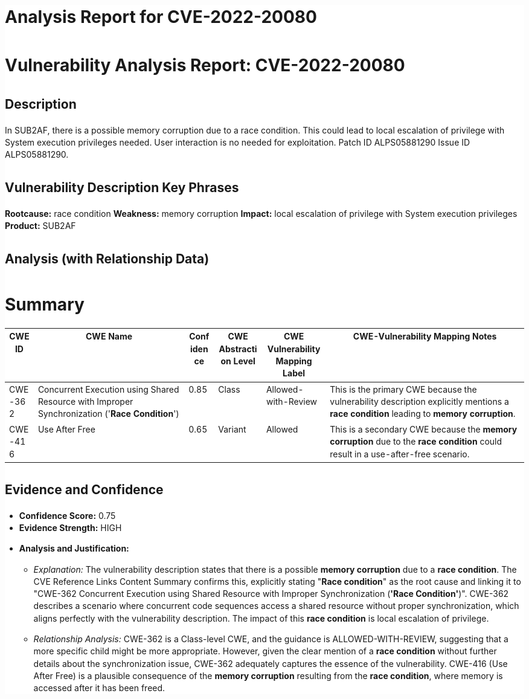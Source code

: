 # Analysis Report for CVE-2022-20080

# Vulnerability Analysis Report: CVE-2022-20080

## Description

In SUB2AF, there is a possible memory corruption due to a race condition. This could lead to local escalation of privilege with System execution privileges needed. User interaction is no needed for exploitation. Patch ID ALPS05881290 Issue ID ALPS05881290.

## Vulnerability Description Key Phrases

**Rootcause:** race condition
**Weakness:** memory corruption
**Impact:** local escalation of privilege with System execution privileges
**Product:** SUB2AF

## Analysis (with Relationship Data)

# Summary
| CWE ID | CWE Name | Confidence | CWE Abstraction Level | CWE Vulnerability Mapping Label | CWE-Vulnerability Mapping Notes |
|---|---|---|---|---|---|
| CWE-362 | Concurrent Execution using Shared Resource with Improper Synchronization ('**Race Condition**') | 0.85 | Class | Allowed-with-Review | This is the primary CWE because the vulnerability description explicitly mentions a **race condition** leading to **memory corruption**. |
| CWE-416 | Use After Free | 0.65 | Variant | Allowed | This is a secondary CWE because the **memory corruption** due to the **race condition** could result in a use-after-free scenario. |

## Evidence and Confidence

*   **Confidence Score:** 0.75
*   **Evidence Strength:** HIGH

- **Analysis and Justification:**  
  - *Explanation:* The vulnerability description states that there is a possible **memory corruption** due to a **race condition**. The CVE Reference Links Content Summary confirms this, explicitly stating "**Race condition**" as the root cause and linking it to "CWE-362 Concurrent Execution using Shared Resource with Improper Synchronization (**'Race Condition'**)". CWE-362 describes a scenario where concurrent code sequences access a shared resource without proper synchronization, which aligns perfectly with the vulnerability description. The impact of this **race condition** is local escalation of privilege.
  
  - *Relationship Analysis:* CWE-362 is a Class-level CWE, and the guidance is ALLOWED-WITH-REVIEW, suggesting that a more specific child might be more appropriate. However, given the clear mention of a **race condition** without further details about the synchronization issue, CWE-362 adequately captures the essence of the vulnerability. CWE-416 (Use After Free) is a plausible consequence of the **memory corruption** resulting from the **race condition**, where memory is accessed after it has been freed.
